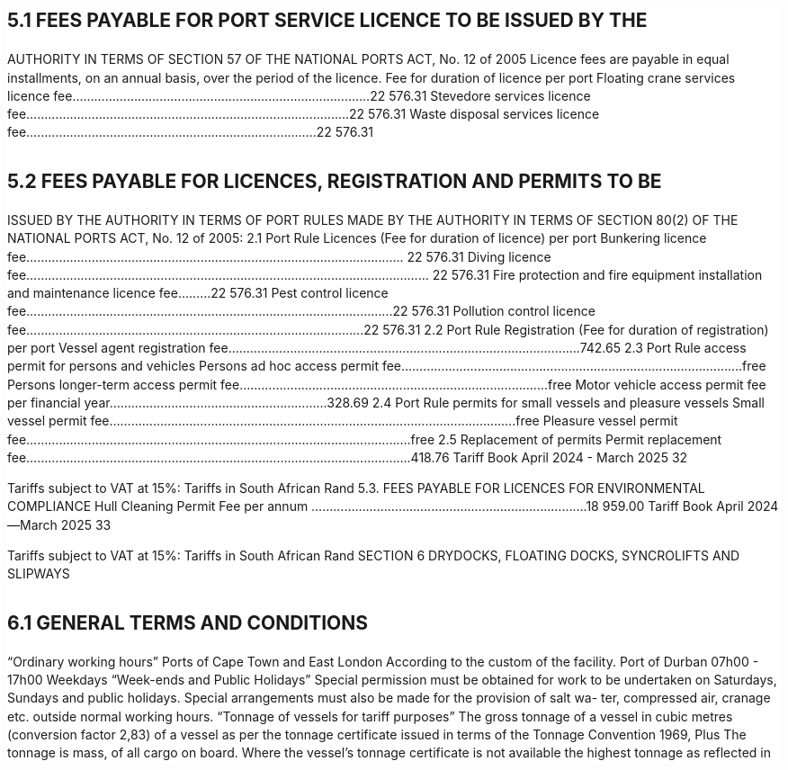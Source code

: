 ## 5.1 FEES PAYABLE FOR PORT SERVICE LICENCE TO BE ISSUED BY THE

AUTHORITY IN TERMS OF SECTION 57 OF THE NATIONAL PORTS ACT,
No. 12 of 2005
Licence fees are payable in equal installments, on an annual basis, over the period of the
licence.
Fee for duration of licence per port
Floating crane services licence fee……………………………………………………………………....22 576.31
Stevedore services licence fee……………………………………………………………………………..22 576.31
Waste disposal services licence fee……………………………………………………………………..22 576.31

## 5.2 FEES PAYABLE FOR LICENCES, REGISTRATION AND PERMITS TO BE

ISSUED BY THE AUTHORITY IN TERMS OF PORT RULES MADE BY THE
AUTHORITY IN TERMS OF SECTION 80(2) OF THE NATIONAL PORTS ACT,
No. 12 of 2005:
2.1 Port Rule Licences (Fee for duration of licence) per port
Bunkering licence fee………………………………………………………………………………………….. 22 576.31
Diving licence fee………………………………………………………………………………………………… 22 576.31
Fire protection and fire equipment installation and maintenance licence fee……...22 576.31
Pest control licence fee…..…………………………………………………………………………………...22 576.31
Pollution control licence fee………………………………………………………………………………...22 576.31
2.2 Port Rule Registration (Fee for duration of registration) per port
Vessel agent registration fee…………………………………………………………………………………….742.65
2.3 Port Rule access permit for persons and vehicles
Persons ad hoc access permit fee………………………………………………………………………………….free
Persons longer-term access permit fee………………………………………………………………………….free
Motor vehicle access permit fee per financial year……………………………………………………328.69
2.4 Port Rule permits for small vessels and pleasure vessels
Small vessel permit fee………………………………………………………………………………………………….free
Pleasure vessel permit fee…………………………………………………………………………………………….free
2.5 Replacement of permits
Permit replacement fee…………………………………………………………………………………………….418.76
Tariff Book April 2024 - March 2025 32

Tariffs subject to VAT at 15%: Tariffs in South African Rand
5.3. FEES PAYABLE FOR LICENCES FOR ENVIRONMENTAL COMPLIANCE
Hull Cleaning Permit Fee per annum ………………...……………………………………………….18 959.00
Tariff Book April 2024—March 2025 33

Tariffs subject to VAT at 15%: Tariffs in South African Rand
SECTION 6
DRYDOCKS, FLOATING DOCKS, SYNCROLIFTS AND SLIPWAYS

## 6.1 GENERAL TERMS AND CONDITIONS

“Ordinary working hours”
Ports of Cape Town and East London
According to the custom of the facility.
Port of Durban
07h00 - 17h00 Weekdays
“Week-ends and Public Holidays”
Special permission must be obtained for work to be undertaken on Saturdays, Sundays
and public holidays. Special arrangements must also be made for the provision of salt wa-
ter, compressed air, cranage etc. outside normal working hours.
“Tonnage of vessels for tariff purposes”
The gross tonnage of a vessel in cubic metres (conversion factor 2,83) of a vessel as per
the tonnage certificate issued in terms of the Tonnage Convention 1969,
Plus
The tonnage is mass, of all cargo on board.
Where the vessel’s tonnage certificate is not available the highest tonnage as reflected in